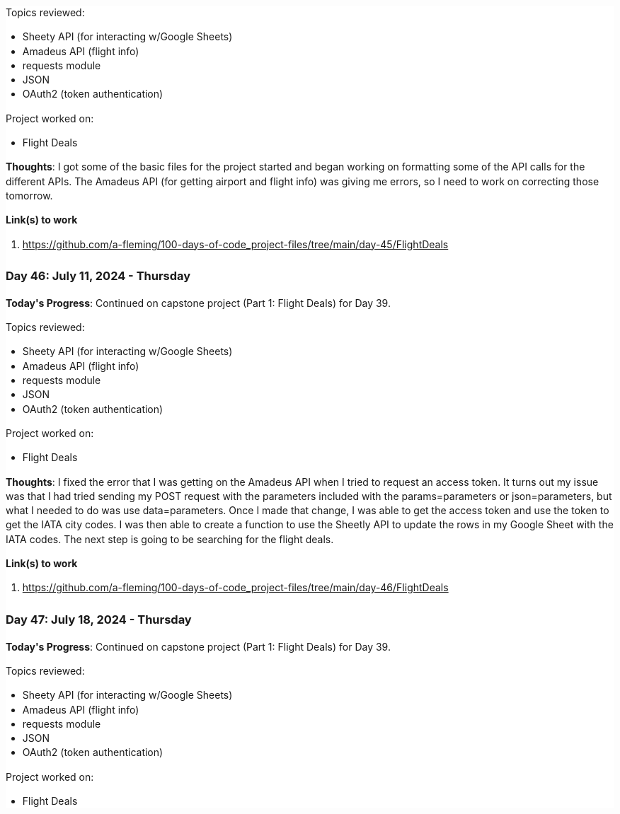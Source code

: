 Topics reviewed:
- Sheety API (for interacting w/Google Sheets)
- Amadeus API (flight info)
- requests module
- JSON
- OAuth2 (token authentication)

Project worked on:
- Flight Deals

**Thoughts**: I got some of the basic files for the project started and began working on formatting some of the API calls for the different APIs. The Amadeus API (for getting airport and flight info) was giving me errors, so I need to work on correcting those tomorrow.

**Link(s) to work**
1. https://github.com/a-fleming/100-days-of-code_project-files/tree/main/day-45/FlightDeals


### Day 46: July 11, 2024 - Thursday

**Today's Progress**: Continued on capstone project (Part 1: Flight Deals) for Day 39.

Topics reviewed:
- Sheety API (for interacting w/Google Sheets)
- Amadeus API (flight info)
- requests module
- JSON
- OAuth2 (token authentication)

Project worked on:
- Flight Deals

**Thoughts**: I fixed the error that I was getting on the Amadeus API when I tried to request an access token. It turns out my issue was that I had tried sending my POST request with the parameters included with the params=parameters or json=parameters, but what I needed to do was use data=parameters. Once I made that change, I was able to get the access token and use the token to get the IATA city codes. I was then able to create a function to use the Sheetly API to update the rows in my Google Sheet with the IATA codes. The next step is going to be searching for the flight deals.

**Link(s) to work**
1. https://github.com/a-fleming/100-days-of-code_project-files/tree/main/day-46/FlightDeals


### Day 47: July 18, 2024 - Thursday

**Today's Progress**: Continued on capstone project (Part 1: Flight Deals) for Day 39.

Topics reviewed:
- Sheety API (for interacting w/Google Sheets)
- Amadeus API (flight info)
- requests module
- JSON
- OAuth2 (token authentication)

Project worked on:
- Flight Deals
